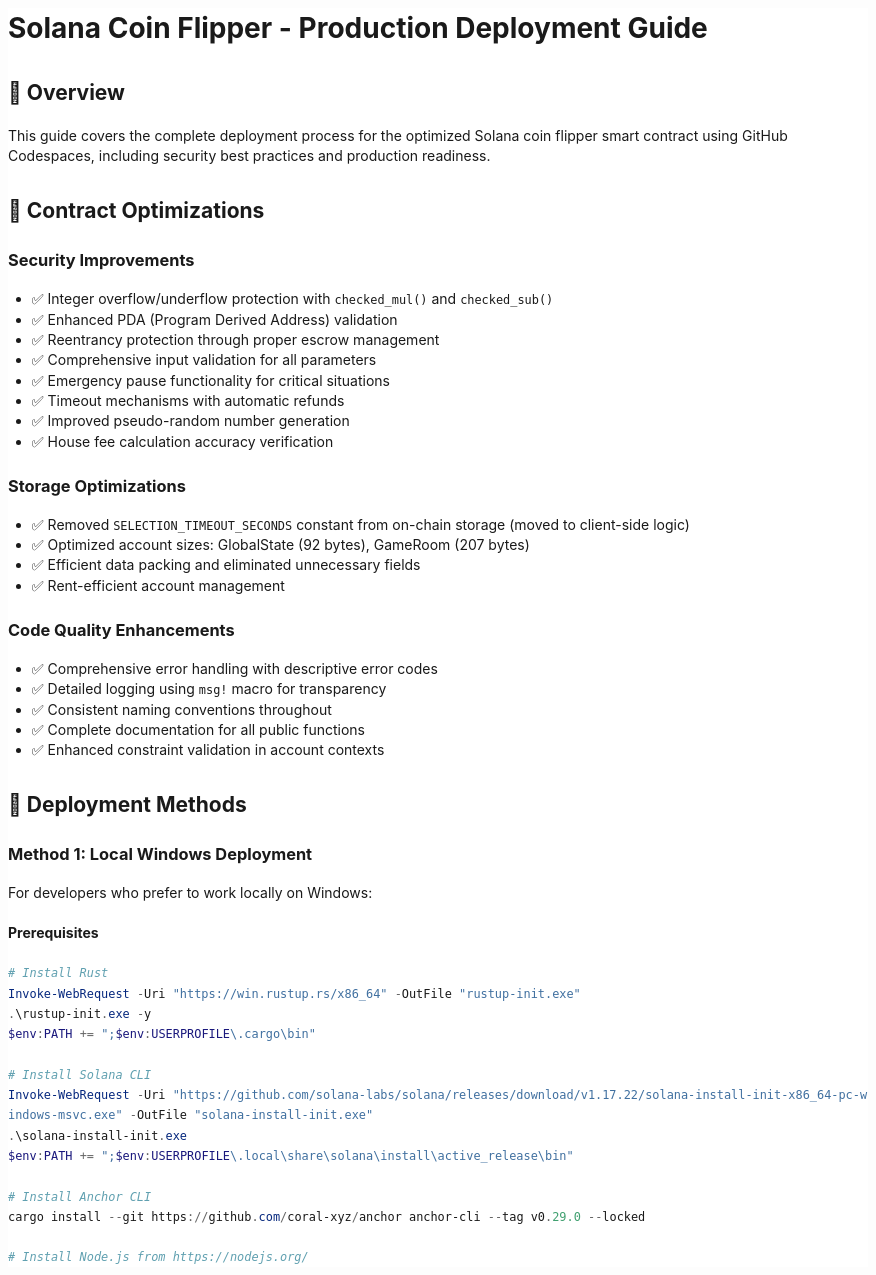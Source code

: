 # Solana Coin Flipper - Production Deployment Guide

## 🎯 Overview

This guide covers the complete deployment process for the optimized Solana coin flipper smart contract using GitHub Codespaces, including security best practices and production readiness.

## 🔧 Contract Optimizations

### Security Improvements
- ✅ Integer overflow/underflow protection with `checked_mul()` and `checked_sub()`
- ✅ Enhanced PDA (Program Derived Address) validation
- ✅ Reentrancy protection through proper escrow management  
- ✅ Comprehensive input validation for all parameters
- ✅ Emergency pause functionality for critical situations
- ✅ Timeout mechanisms with automatic refunds
- ✅ Improved pseudo-random number generation
- ✅ House fee calculation accuracy verification

### Storage Optimizations
- ✅ Removed `SELECTION_TIMEOUT_SECONDS` constant from on-chain storage (moved to client-side logic)
- ✅ Optimized account sizes: GlobalState (92 bytes), GameRoom (207 bytes)
- ✅ Efficient data packing and eliminated unnecessary fields
- ✅ Rent-efficient account management

### Code Quality Enhancements
- ✅ Comprehensive error handling with descriptive error codes
- ✅ Detailed logging using `msg!` macro for transparency
- ✅ Consistent naming conventions throughout
- ✅ Complete documentation for all public functions
- ✅ Enhanced constraint validation in account contexts

## 🚀 Deployment Methods

### Method 1: Local Windows Deployment

For developers who prefer to work locally on Windows:

#### Prerequisites

```powershell
# Install Rust
Invoke-WebRequest -Uri "https://win.rustup.rs/x86_64" -OutFile "rustup-init.exe"
.\rustup-init.exe -y
$env:PATH += ";$env:USERPROFILE\.cargo\bin"

# Install Solana CLI
Invoke-WebRequest -Uri "https://github.com/solana-labs/solana/releases/download/v1.17.22/solana-install-init-x86_64-pc-windows-msvc.exe" -OutFile "solana-install-init.exe"
.\solana-install-init.exe
$env:PATH += ";$env:USERPROFILE\.local\share\solana\install\active_release\bin"

# Install Anchor CLI
cargo install --git https://github.com/coral-xyz/anchor anchor-cli --tag v0.29.0 --locked

# Install Node.js from https://nodejs.org/
```
